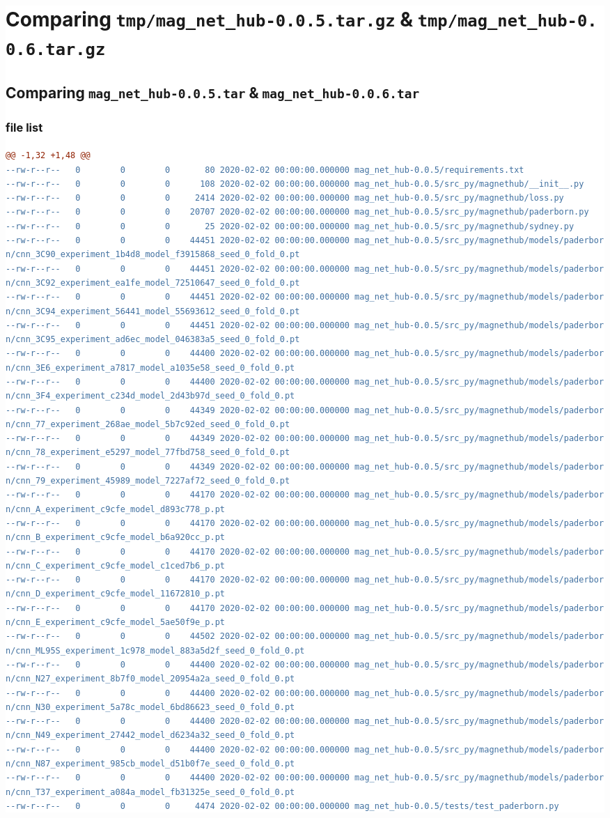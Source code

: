 # Comparing `tmp/mag_net_hub-0.0.5.tar.gz` & `tmp/mag_net_hub-0.0.6.tar.gz`

## Comparing `mag_net_hub-0.0.5.tar` & `mag_net_hub-0.0.6.tar`

### file list

```diff
@@ -1,32 +1,48 @@
--rw-r--r--   0        0        0       80 2020-02-02 00:00:00.000000 mag_net_hub-0.0.5/requirements.txt
--rw-r--r--   0        0        0      108 2020-02-02 00:00:00.000000 mag_net_hub-0.0.5/src_py/magnethub/__init__.py
--rw-r--r--   0        0        0     2414 2020-02-02 00:00:00.000000 mag_net_hub-0.0.5/src_py/magnethub/loss.py
--rw-r--r--   0        0        0    20707 2020-02-02 00:00:00.000000 mag_net_hub-0.0.5/src_py/magnethub/paderborn.py
--rw-r--r--   0        0        0       25 2020-02-02 00:00:00.000000 mag_net_hub-0.0.5/src_py/magnethub/sydney.py
--rw-r--r--   0        0        0    44451 2020-02-02 00:00:00.000000 mag_net_hub-0.0.5/src_py/magnethub/models/paderborn/cnn_3C90_experiment_1b4d8_model_f3915868_seed_0_fold_0.pt
--rw-r--r--   0        0        0    44451 2020-02-02 00:00:00.000000 mag_net_hub-0.0.5/src_py/magnethub/models/paderborn/cnn_3C92_experiment_ea1fe_model_72510647_seed_0_fold_0.pt
--rw-r--r--   0        0        0    44451 2020-02-02 00:00:00.000000 mag_net_hub-0.0.5/src_py/magnethub/models/paderborn/cnn_3C94_experiment_56441_model_55693612_seed_0_fold_0.pt
--rw-r--r--   0        0        0    44451 2020-02-02 00:00:00.000000 mag_net_hub-0.0.5/src_py/magnethub/models/paderborn/cnn_3C95_experiment_ad6ec_model_046383a5_seed_0_fold_0.pt
--rw-r--r--   0        0        0    44400 2020-02-02 00:00:00.000000 mag_net_hub-0.0.5/src_py/magnethub/models/paderborn/cnn_3E6_experiment_a7817_model_a1035e58_seed_0_fold_0.pt
--rw-r--r--   0        0        0    44400 2020-02-02 00:00:00.000000 mag_net_hub-0.0.5/src_py/magnethub/models/paderborn/cnn_3F4_experiment_c234d_model_2d43b97d_seed_0_fold_0.pt
--rw-r--r--   0        0        0    44349 2020-02-02 00:00:00.000000 mag_net_hub-0.0.5/src_py/magnethub/models/paderborn/cnn_77_experiment_268ae_model_5b7c92ed_seed_0_fold_0.pt
--rw-r--r--   0        0        0    44349 2020-02-02 00:00:00.000000 mag_net_hub-0.0.5/src_py/magnethub/models/paderborn/cnn_78_experiment_e5297_model_77fbd758_seed_0_fold_0.pt
--rw-r--r--   0        0        0    44349 2020-02-02 00:00:00.000000 mag_net_hub-0.0.5/src_py/magnethub/models/paderborn/cnn_79_experiment_45989_model_7227af72_seed_0_fold_0.pt
--rw-r--r--   0        0        0    44170 2020-02-02 00:00:00.000000 mag_net_hub-0.0.5/src_py/magnethub/models/paderborn/cnn_A_experiment_c9cfe_model_d893c778_p.pt
--rw-r--r--   0        0        0    44170 2020-02-02 00:00:00.000000 mag_net_hub-0.0.5/src_py/magnethub/models/paderborn/cnn_B_experiment_c9cfe_model_b6a920cc_p.pt
--rw-r--r--   0        0        0    44170 2020-02-02 00:00:00.000000 mag_net_hub-0.0.5/src_py/magnethub/models/paderborn/cnn_C_experiment_c9cfe_model_c1ced7b6_p.pt
--rw-r--r--   0        0        0    44170 2020-02-02 00:00:00.000000 mag_net_hub-0.0.5/src_py/magnethub/models/paderborn/cnn_D_experiment_c9cfe_model_11672810_p.pt
--rw-r--r--   0        0        0    44170 2020-02-02 00:00:00.000000 mag_net_hub-0.0.5/src_py/magnethub/models/paderborn/cnn_E_experiment_c9cfe_model_5ae50f9e_p.pt
--rw-r--r--   0        0        0    44502 2020-02-02 00:00:00.000000 mag_net_hub-0.0.5/src_py/magnethub/models/paderborn/cnn_ML95S_experiment_1c978_model_883a5d2f_seed_0_fold_0.pt
--rw-r--r--   0        0        0    44400 2020-02-02 00:00:00.000000 mag_net_hub-0.0.5/src_py/magnethub/models/paderborn/cnn_N27_experiment_8b7f0_model_20954a2a_seed_0_fold_0.pt
--rw-r--r--   0        0        0    44400 2020-02-02 00:00:00.000000 mag_net_hub-0.0.5/src_py/magnethub/models/paderborn/cnn_N30_experiment_5a78c_model_6bd86623_seed_0_fold_0.pt
--rw-r--r--   0        0        0    44400 2020-02-02 00:00:00.000000 mag_net_hub-0.0.5/src_py/magnethub/models/paderborn/cnn_N49_experiment_27442_model_d6234a32_seed_0_fold_0.pt
--rw-r--r--   0        0        0    44400 2020-02-02 00:00:00.000000 mag_net_hub-0.0.5/src_py/magnethub/models/paderborn/cnn_N87_experiment_985cb_model_d51b0f7e_seed_0_fold_0.pt
--rw-r--r--   0        0        0    44400 2020-02-02 00:00:00.000000 mag_net_hub-0.0.5/src_py/magnethub/models/paderborn/cnn_T37_experiment_a084a_model_fb31325e_seed_0_fold_0.pt
--rw-r--r--   0        0        0     4474 2020-02-02 00:00:00.000000 mag_net_hub-0.0.5/tests/test_paderborn.py
```